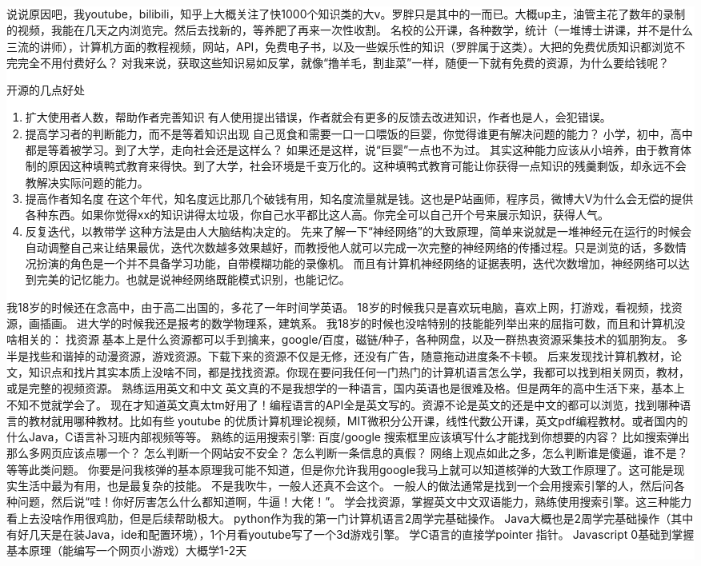 说说原因吧，我youtube，bilibili，知乎上大概关注了快1000个知识类的大v。罗胖只是其中的一而已。大概up主，油管主花了数年的录制的视频，我能在几天之内浏览完。然后去找新的，等养肥了再来一次性收割。
名校的公开课，各种数学，统计（一堆博士讲课，并不是什么三流的讲师），计算机方面的教程视频，网站，API，免费电子书，以及一些娱乐性的知识（罗胖属于这类）。大把的免费优质知识都浏览不完完全不用付费好么？
对我来说，获取这些知识易如反掌，就像“撸羊毛，割韭菜”一样，随便一下就有免费的资源，为什么要给钱呢？





开源的几点好处
1. 扩大使用者人数，帮助作者完善知识
有人使用提出错误，作者就会有更多的反馈去改进知识，作者也是人，会犯错误。
2. 提高学习者的判断能力，而不是等着知识出现
自己觅食和需要一口一口喂饭的巨婴，你觉得谁更有解决问题的能力？
小学，初中，高中都是等着被学习。到了大学，走向社会还是这样么？
如果还是这样，说“巨婴”一点也不为过。
其实这种能力应该从小培养，由于教育体制的原因这种填鸭式教育来得快。到了大学，社会环境是千变万化的。这种填鸭式教育可能让你获得一点知识的残羹剩饭，却永远不会教解决实际问题的能力。
3. 提高作者知名度
在这个年代，知名度远比那几个破钱有用，知名度流量就是钱。这也是P站画师，程序员，微博大V为什么会无偿的提供各种东西。如果你觉得xx的知识讲得太垃圾，你自己水平都比这人高。你完全可以自己开个号来展示知识，获得人气。
4. 反复迭代，以教带学
这种方法是由人大脑结构决定的。
先来了解一下“神经网络”的大致原理，简单来说就是一堆神经元在运行的时候会自动调整自己来让结果最优，迭代次数越多效果越好，而教授他人就可以完成一次完整的神经网络的传播过程。只是浏览的话，多数情况扮演的角色是一个并不具备学习功能，自带模糊功能的录像机。
而且有计算机神经网络的证据表明，迭代次数增加，神经网络可以达到完美的记忆能力。也就是说神经网络既能模式识别，也能记忆。




我18岁的时候还在念高中，由于高二出国的，多花了一年时间学英语。
18岁的时候我只是喜欢玩电脑，喜欢上网，打游戏，看视频，找资源，画插画。
进大学的时候我还是报考的数学物理系，建筑系。
我18岁的时候也没啥特别的技能能列举出来的屈指可数，而且和计算机没啥相关的：
找资源
基本上是什么资源都可以手到擒来，google/百度，磁链/种子，各种网盘，以及一群热衷资源采集技术的狐朋狗友。
多半是找些和谐掉的动漫资源，游戏资源。下载下来的资源不仅是无修，还没有广告，随意拖动进度条不卡顿。
后来发现找计算机教材，论文，知识点和找片其实本质上没啥不同，都是找找资源。你现在要问我任何一门热门的计算机语言怎么学，我都可以找到相关网页，教材，或是完整的视频资源。
熟练运用英文和中文
英文真的不是我想学的一种语言，国内英语也是很难及格。但是两年的高中生活下来，基本上不知不觉就学会了。
现在才知道英文真太tm好用了！编程语言的API全是英文写的。资源不论是英文的还是中文的都可以浏览，找到哪种语言的教材就用哪种教材。比如有些 youtube 的优质计算机理论视频，MIT微积分公开课，线性代数公开课，英文pdf编程教材。或者国内的什么Java，C语言补习班内部视频等等。
熟练的运用搜索引擎: 百度/google
搜索框里应该填写什么才能找到你想要的内容？
比如搜索弹出那么多网页应该点哪一个？
怎么判断一个网站安不安全？
怎么判断一条信息的真假？
网络上观点如此之多，怎么判断谁是傻逼，谁不是？
等等此类问题。
你要是问我核弹的基本原理我可能不知道，但是你允许我用google我马上就可以知道核弹的大致工作原理了。这可能是现实生活中最为有用，也是最复杂的技能。
不是我吹牛，一般人还真不会这个。
一般人的做法通常是找到一个会用搜索引擎的人，然后问各种问题，然后说“哇！你好厉害怎么什么都知道啊，牛逼！大佬！”。
学会找资源，掌握英文中文双语能力，熟练使用搜索引擎。这三种能力看上去没啥作用很鸡肋，但是后续帮助极大。
python作为我的第一门计算机语言2周学完基础操作。
Java大概也是2周学完基础操作（其中有好几天是在装Java，ide和配置环境），1个月看youtube写了一个3d游戏引擎。
学C语言的直接学pointer 指针。
Javascript 0基础到掌握基本原理（能编写一个网页小游戏）大概学1-2天
